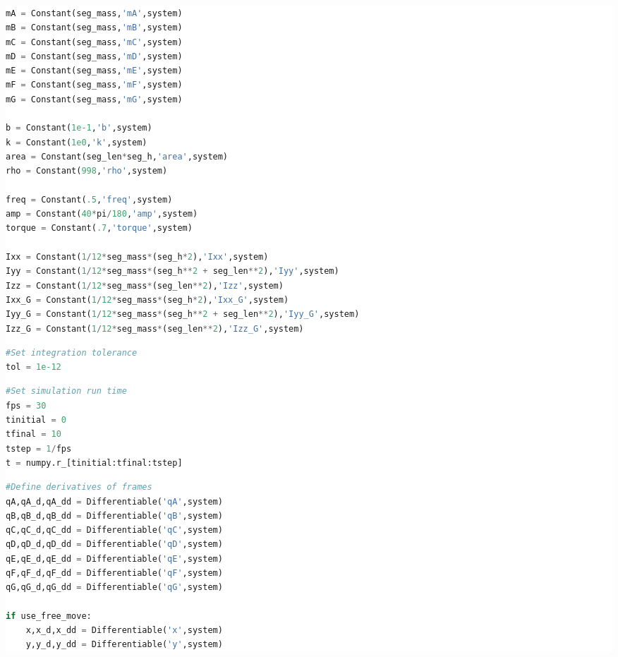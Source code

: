 ```python
mA = Constant(seg_mass,'mA',system)
mB = Constant(seg_mass,'mB',system)
mC = Constant(seg_mass,'mC',system)
mD = Constant(seg_mass,'mD',system)
mE = Constant(seg_mass,'mE',system)
mF = Constant(seg_mass,'mF',system)
mG = Constant(seg_mass,'mG',system)

b = Constant(1e-1,'b',system)
k = Constant(1e0,'k',system)
area = Constant(seg_len*seg_h,'area',system)
rho = Constant(998,'rho',system)

freq = Constant(.5,'freq',system)
amp = Constant(40*pi/180,'amp',system)
torque = Constant(.7,'torque',system)

Ixx = Constant(1/12*seg_mass*(seg_h*2),'Ixx',system)
Iyy = Constant(1/12*seg_mass*(seg_h**2 + seg_len**2),'Iyy',system)
Izz = Constant(1/12*seg_mass*(seg_len**2),'Izz',system)
Ixx_G = Constant(1/12*seg_mass*(seg_h*2),'Ixx_G',system)
Iyy_G = Constant(1/12*seg_mass*(seg_h**2 + seg_len**2),'Iyy_G',system)
Izz_G = Constant(1/12*seg_mass*(seg_len**2),'Izz_G',system)

```


```python
#Set integration tolerance
tol = 1e-12
```


```python
#Set simulation run time
fps = 30
tinitial = 0
tfinal = 10
tstep = 1/fps
t = numpy.r_[tinitial:tfinal:tstep]
```


```python
#Define derivatives of frames
qA,qA_d,qA_dd = Differentiable('qA',system)
qB,qB_d,qB_dd = Differentiable('qB',system)
qC,qC_d,qC_dd = Differentiable('qC',system)
qD,qD_d,qD_dd = Differentiable('qD',system)
qE,qE_d,qE_dd = Differentiable('qE',system)
qF,qF_d,qF_dd = Differentiable('qF',system)
qG,qG_d,qG_dd = Differentiable('qG',system)

if use_free_move:
    x,x_d,x_dd = Differentiable('x',system)
    y,y_d,y_dd = Differentiable('y',system)
```
